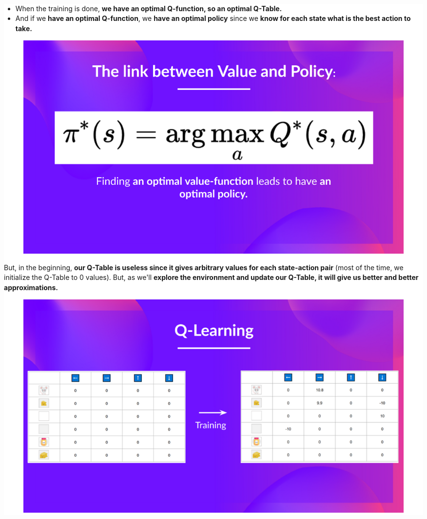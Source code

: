 - When the training is done, **we have an optimal Q-function, so an optimal Q-Table.**
- And if we **have an optimal Q-function**, we **have an optimal policy** since we **know for each state what is the best action to take.**

<figure class="image table text-center m-0 w-full">
  <img src="assets/69_deep_rl_q/link-value-policy.jpg" alt="Link value policy"/>
</figure>

But, in the beginning, **our Q-Table is useless since it gives arbitrary values for each state-action pair** (most of the time, we initialize the Q-Table to 0 values). But, as we'll **explore the environment and update our Q-Table, it will give us better and better approximations.**


<figure class="image table text-center m-0 w-full">
  <img src="assets/69_deep_rl_q/Q-learning-1.jpg" alt="Q-learning"/>